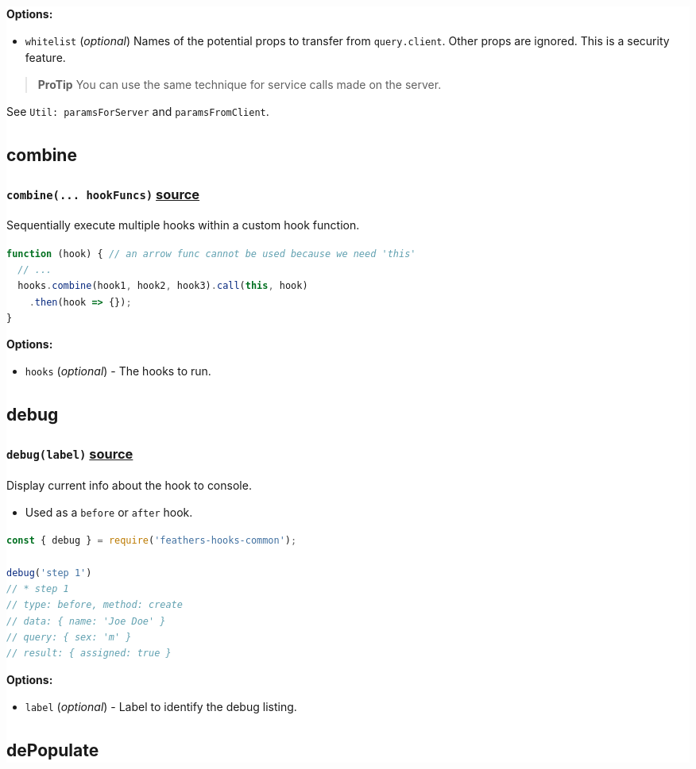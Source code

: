 __Options:__

- `whitelist` (*optional*) Names of the potential props to transfer from `query.client`.
Other props are ignored. This is a security feature.

> **ProTip** You can use the same technique for service calls made on the server.

See `Util: paramsForServer` and `paramsFromClient`.


## combine

### `combine(... hookFuncs)` [source](https://github.com/feathersjs/feathers-hooks-common/blob/master/src/services/combine.js)

Sequentially execute multiple hooks within a custom hook function.

```javascript
function (hook) { // an arrow func cannot be used because we need 'this'
  // ...
  hooks.combine(hook1, hook2, hook3).call(this, hook)
    .then(hook => {});
}
```

__Options:__

- `hooks` (*optional*) - The hooks to run.


## debug

### `debug(label)` [source](https://github.com/feathersjs/feathers-hooks-common/blob/master/src/services/debug.js)

Display current info about the hook to console.

- Used as a `before` or `after` hook.

```javascript
const { debug } = require('feathers-hooks-common');

debug('step 1')
// * step 1
// type: before, method: create
// data: { name: 'Joe Doe' }
// query: { sex: 'm' }
// result: { assigned: true }
```

__Options:__

- `label` (*optional*) - Label to identify the debug listing.


## dePopulate
